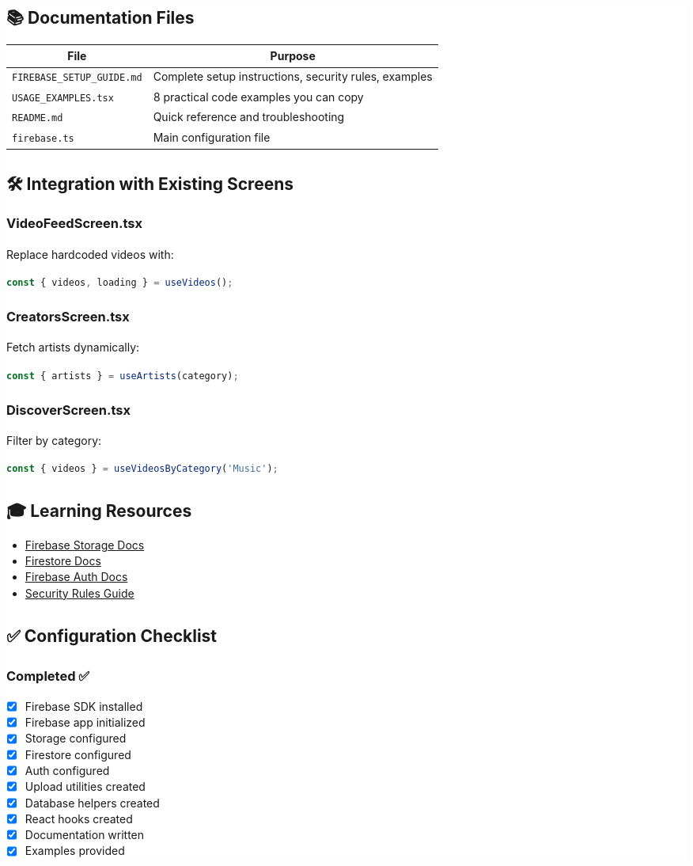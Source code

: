 ## 📚 Documentation Files

| File | Purpose |
|------|---------|
| `FIREBASE_SETUP_GUIDE.md` | Complete setup instructions, security rules, examples |
| `USAGE_EXAMPLES.tsx` | 8 practical code examples you can copy |
| `README.md` | Quick reference and troubleshooting |
| `firebase.ts` | Main configuration file |

## 🛠️ Integration with Existing Screens

### VideoFeedScreen.tsx
Replace hardcoded videos with:
```typescript
const { videos, loading } = useVideos();
```

### CreatorsScreen.tsx
Fetch artists dynamically:
```typescript
const { artists } = useArtists(category);
```

### DiscoverScreen.tsx
Filter by category:
```typescript
const { videos } = useVideosByCategory('Music');
```

## 🎓 Learning Resources

- [Firebase Storage Docs](https://firebase.google.com/docs/storage)
- [Firestore Docs](https://firebase.google.com/docs/firestore)
- [Firebase Auth Docs](https://firebase.google.com/docs/auth)
- [Security Rules Guide](https://firebase.google.com/docs/rules)

## ✅ Configuration Checklist

### Completed ✅
- [x] Firebase SDK installed
- [x] Firebase app initialized
- [x] Storage configured
- [x] Firestore configured
- [x] Auth configured
- [x] Upload utilities created
- [x] Database helpers created
- [x] React hooks created
- [x] Documentation written
- [x] Examples provided
